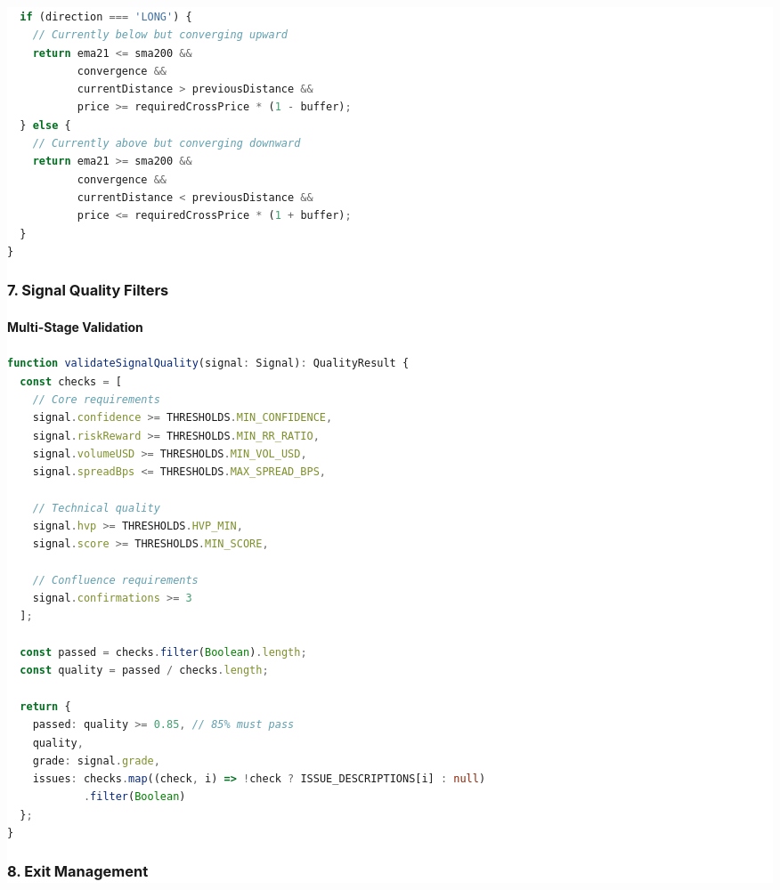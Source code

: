 ```typescript
  if (direction === 'LONG') {
    // Currently below but converging upward
    return ema21 <= sma200 && 
           convergence && 
           currentDistance > previousDistance &&
           price >= requiredCrossPrice * (1 - buffer);
  } else {
    // Currently above but converging downward  
    return ema21 >= sma200 && 
           convergence && 
           currentDistance < previousDistance &&
           price <= requiredCrossPrice * (1 + buffer);
  }
}
```

### 7. Signal Quality Filters

#### Multi-Stage Validation
```typescript
function validateSignalQuality(signal: Signal): QualityResult {
  const checks = [
    // Core requirements
    signal.confidence >= THRESHOLDS.MIN_CONFIDENCE,
    signal.riskReward >= THRESHOLDS.MIN_RR_RATIO,
    signal.volumeUSD >= THRESHOLDS.MIN_VOL_USD,
    signal.spreadBps <= THRESHOLDS.MAX_SPREAD_BPS,
    
    // Technical quality
    signal.hvp >= THRESHOLDS.HVP_MIN,
    signal.score >= THRESHOLDS.MIN_SCORE,
    
    // Confluence requirements
    signal.confirmations >= 3
  ];
  
  const passed = checks.filter(Boolean).length;
  const quality = passed / checks.length;
  
  return {
    passed: quality >= 0.85, // 85% must pass
    quality,
    grade: signal.grade,
    issues: checks.map((check, i) => !check ? ISSUE_DESCRIPTIONS[i] : null)
            .filter(Boolean)
  };
}
```

### 8. Exit Management
